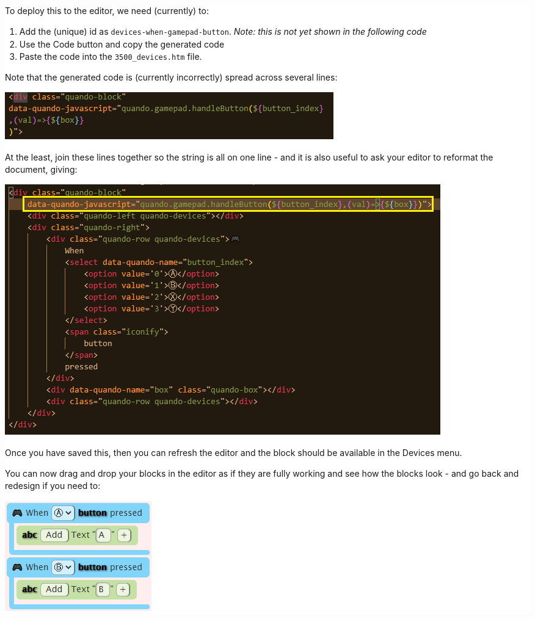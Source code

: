 To deploy this to the editor, we need (currently) to:

1. Add the (unique) id as `devices-when-gamepad-button`.  _Note: this is not yet shown in the following code_
2. Use the Code button and copy the generated code
3. Paste the code into the `3500_devices.htm` file.

Note that the generated code is (currently incorrectly) spread across several lines:

![](./images/new_block_eg_gamepad_htm_1.png)

At the least, join these lines together so the string is all on one line - and it is also useful to ask your editor to reformat the document, giving:

![](./images/new_block_eg_gamepad_htm_2.png)

Once you have saved this, then you can refresh the editor and the block should be available in the Devices menu.

You can now drag and drop your blocks in the editor as if they are fully working and see how the blocks look - and go back and redesign if you need to:

![](./images/new_block_eg_gamepad_script_1.png)
